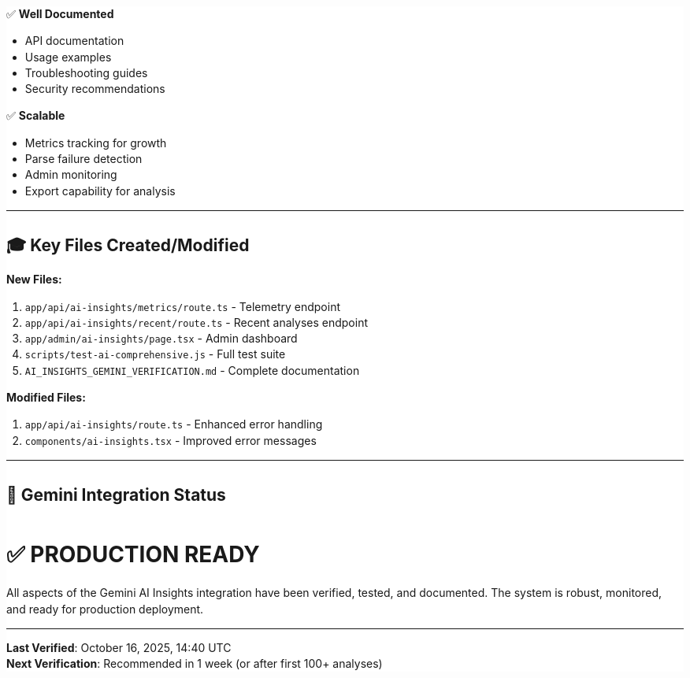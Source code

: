 ✅ **Well Documented**
- API documentation
- Usage examples
- Troubleshooting guides
- Security recommendations

✅ **Scalable**
- Metrics tracking for growth
- Parse failure detection
- Admin monitoring
- Export capability for analysis

---

## 🎓 Key Files Created/Modified

**New Files:**
1. `app/api/ai-insights/metrics/route.ts` - Telemetry endpoint
2. `app/api/ai-insights/recent/route.ts` - Recent analyses endpoint
3. `app/admin/ai-insights/page.tsx` - Admin dashboard
4. `scripts/test-ai-comprehensive.js` - Full test suite
5. `AI_INSIGHTS_GEMINI_VERIFICATION.md` - Complete documentation

**Modified Files:**
1. `app/api/ai-insights/route.ts` - Enhanced error handling
2. `components/ai-insights.tsx` - Improved error messages

---

## 🎯 Gemini Integration Status

# ✅ **PRODUCTION READY**

All aspects of the Gemini AI Insights integration have been verified, tested, and documented. The system is robust, monitored, and ready for production deployment.

---

**Last Verified**: October 16, 2025, 14:40 UTC  
**Next Verification**: Recommended in 1 week (or after first 100+ analyses)
